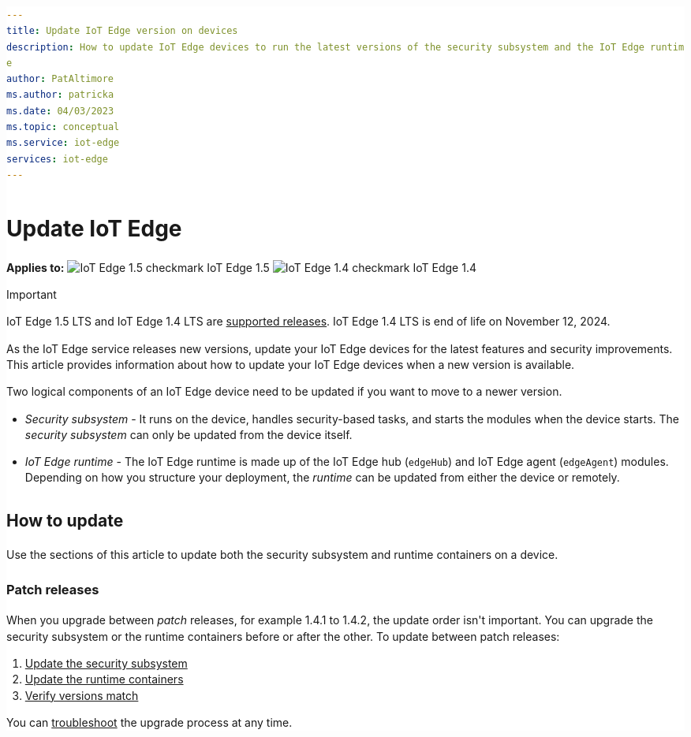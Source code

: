 ```yaml
---
title: Update IoT Edge version on devices
description: How to update IoT Edge devices to run the latest versions of the security subsystem and the IoT Edge runtime
author: PatAltimore
ms.author: patricka
ms.date: 04/03/2023
ms.topic: conceptual
ms.service: iot-edge
services: iot-edge
---
```


# Update IoT Edge

**Applies to:** ![IoT Edge 1.5 checkmark](./includes/media/iot-edge-version/yes-icon.png) IoT Edge 1.5 ![IoT Edge 1.4 checkmark](./includes/media/iot-edge-version/yes-icon.png) IoT Edge 1.4

> [!IMPORTANT]
> IoT Edge 1.5 LTS and IoT Edge 1.4 LTS are [supported releases](support.md#releases). IoT Edge 1.4 LTS is end of life on November 12, 2024.

As the IoT Edge service releases new versions, update your IoT Edge devices for the latest features and security improvements. This article provides information about how to update your IoT Edge devices when a new version is available.

Two logical components of an IoT Edge device need to be updated if you want to move to a newer version.

* *Security subsystem* - It runs on the device, handles security-based tasks, and starts the modules when the device starts. The *security subsystem* can only be updated from the device itself.

* *IoT Edge runtime* - The IoT Edge runtime is made up of the IoT Edge hub (`edgeHub`) and IoT Edge agent (`edgeAgent`) modules. Depending on how you structure your deployment, the *runtime* can be updated from either the device or remotely.

## How to update

Use the sections of this article to update both the security subsystem and runtime containers on a device.

### Patch releases

When you upgrade between *patch* releases, for example 1.4.1 to 1.4.2, the update order isn't important. You can upgrade the security subsystem or the runtime containers before or after the other. To update between patch releases:

1. [Update the security subsystem](#update-the-security-subsystem)
1. [Update the runtime containers](#update-the-runtime-containers)
1. [Verify versions match](#verify-versions-match)

You can [troubleshoot](#troubleshooting) the upgrade process at any time.
